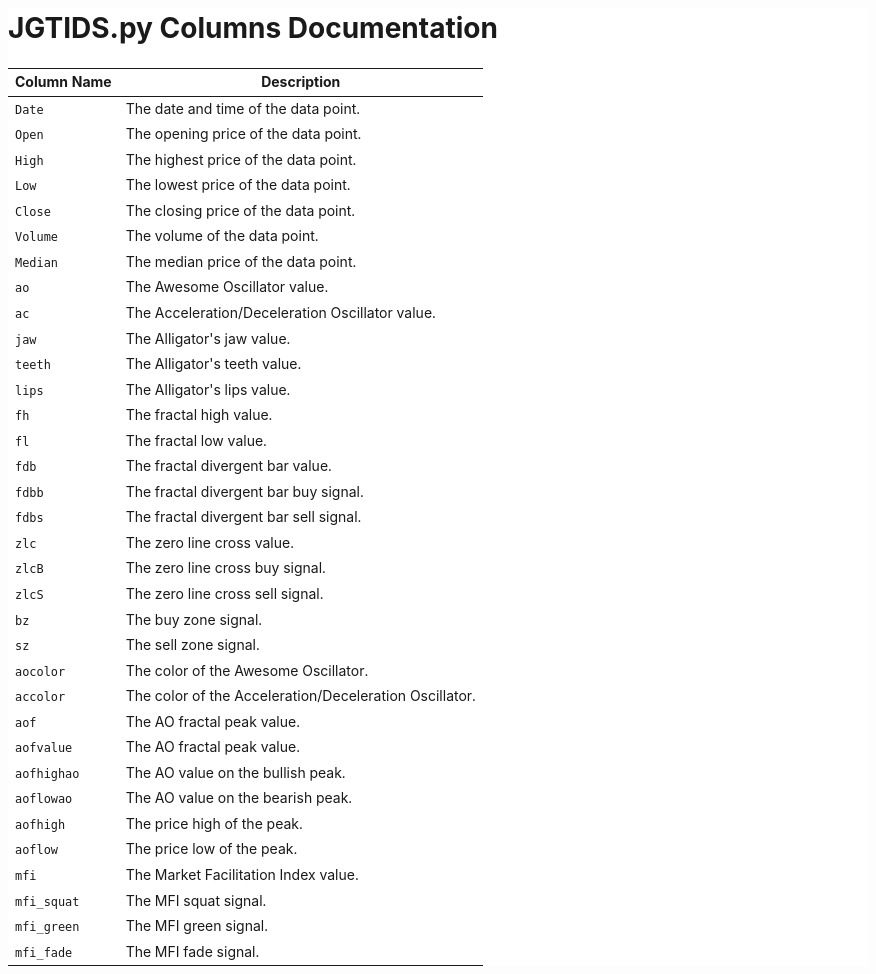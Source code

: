 
# JGTIDS.py Columns Documentation

| Column Name | Description |
|-------------|-------------|
| `Date` | The date and time of the data point. |
| `Open` | The opening price of the data point. |
| `High` | The highest price of the data point. |
| `Low` | The lowest price of the data point. |
| `Close` | The closing price of the data point. |
| `Volume` | The volume of the data point. |
| `Median` | The median price of the data point. |
| `ao` | The Awesome Oscillator value. |
| `ac` | The Acceleration/Deceleration Oscillator value. |
| `jaw` | The Alligator's jaw value. |
| `teeth` | The Alligator's teeth value. |
| `lips` | The Alligator's lips value. |
| `fh` | The fractal high value. |
| `fl` | The fractal low value. |
| `fdb` | The fractal divergent bar value. |
| `fdbb` | The fractal divergent bar buy signal. |
| `fdbs` | The fractal divergent bar sell signal. |
| `zlc` | The zero line cross value. |
| `zlcB` | The zero line cross buy signal. |
| `zlcS` | The zero line cross sell signal. |
| `bz` | The buy zone signal. |
| `sz` | The sell zone signal. |
| `aocolor` | The color of the Awesome Oscillator. |
| `accolor` | The color of the Acceleration/Deceleration Oscillator. |
| `aof` | The AO fractal peak value. |
| `aofvalue` | The AO fractal peak value. |
| `aofhighao` | The AO value on the bullish peak. |
| `aoflowao` | The AO value on the bearish peak. |
| `aofhigh` | The price high of the peak. |
| `aoflow` | The price low of the peak. |
| `mfi` | The Market Facilitation Index value. |
| `mfi_squat` | The MFI squat signal. |
| `mfi_green` | The MFI green signal. |
| `mfi_fade` | The MFI fade signal. |